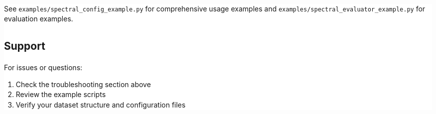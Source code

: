 See `examples/spectral_config_example.py` for comprehensive usage examples and `examples/spectral_evaluator_example.py` for evaluation examples.

## Support

For issues or questions:
1. Check the troubleshooting section above
2. Review the example scripts
3. Verify your dataset structure and configuration files